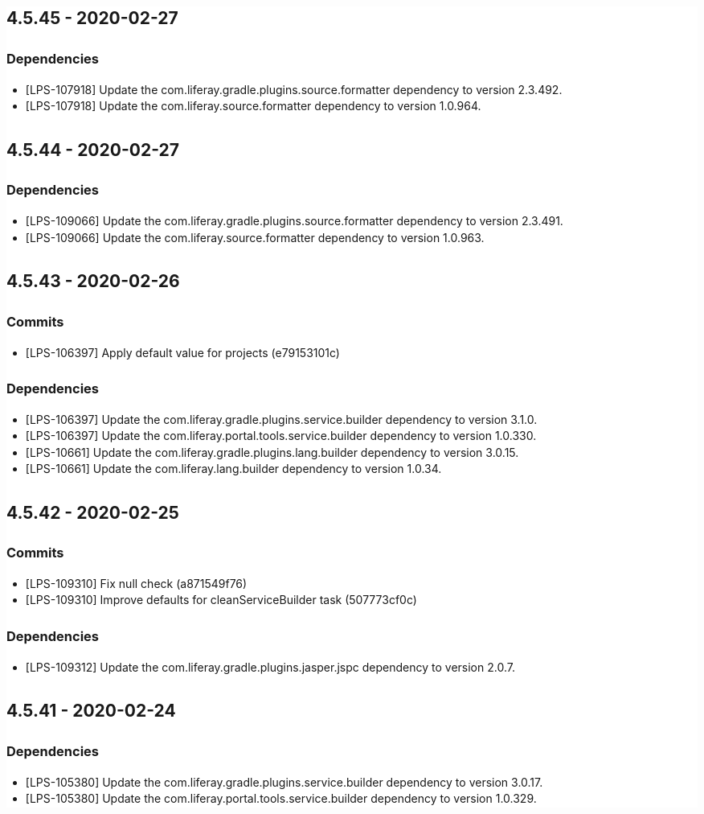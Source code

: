 ## 4.5.45 - 2020-02-27

### Dependencies
- [LPS-107918] Update the com.liferay.gradle.plugins.source.formatter dependency
to version 2.3.492.
- [LPS-107918] Update the com.liferay.source.formatter dependency to version
1.0.964.

## 4.5.44 - 2020-02-27

### Dependencies
- [LPS-109066] Update the com.liferay.gradle.plugins.source.formatter dependency
to version 2.3.491.
- [LPS-109066] Update the com.liferay.source.formatter dependency to version
1.0.963.

## 4.5.43 - 2020-02-26

### Commits
- [LPS-106397] Apply default value for projects (e79153101c)

### Dependencies
- [LPS-106397] Update the com.liferay.gradle.plugins.service.builder dependency
to version 3.1.0.
- [LPS-106397] Update the com.liferay.portal.tools.service.builder dependency to
version 1.0.330.
- [LPS-10661] Update the com.liferay.gradle.plugins.lang.builder dependency to
version 3.0.15.
- [LPS-10661] Update the com.liferay.lang.builder dependency to version 1.0.34.

## 4.5.42 - 2020-02-25

### Commits
- [LPS-109310] Fix null check (a871549f76)
- [LPS-109310] Improve defaults for cleanServiceBuilder task (507773cf0c)

### Dependencies
- [LPS-109312] Update the com.liferay.gradle.plugins.jasper.jspc dependency to
version 2.0.7.

## 4.5.41 - 2020-02-24

### Dependencies
- [LPS-105380] Update the com.liferay.gradle.plugins.service.builder dependency
to version 3.0.17.
- [LPS-105380] Update the com.liferay.portal.tools.service.builder dependency to
version 1.0.329.
